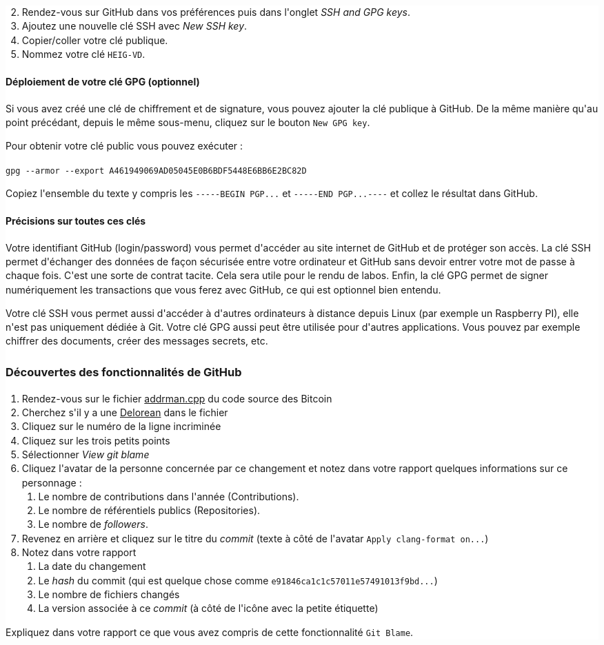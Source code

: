 2. Rendez-vous sur GitHub dans vos préférences puis dans l'onglet *SSH and GPG keys*.
3. Ajoutez une nouvelle clé SSH avec *New SSH key*.
4. Copier/coller votre clé publique.
5. Nommez votre clé `HEIG-VD`.

#### Déploiement de votre clé GPG (optionnel)

Si vous avez créé une clé de chiffrement et de signature, vous pouvez ajouter la clé publique à GitHub. De la même manière qu'au point précédant, depuis le même sous-menu, cliquez sur le bouton `New GPG key`.

Pour obtenir votre clé public vous pouvez exécuter :

```
gpg --armor --export A461949069AD05045E0B6BDF5448E6BB6E2BC82D
```

Copiez l'ensemble du texte y compris les `-----BEGIN PGP...` et `-----END PGP...----` et collez le résultat dans GitHub.

#### Précisions sur toutes ces clés

Votre identifiant GitHub (login/password) vous permet d'accéder au site internet de GitHub et de protéger son accès. La clé SSH permet d'échanger des données de façon sécurisée entre votre ordinateur et GitHub sans devoir entrer votre mot de passe à chaque fois. C'est une sorte de contrat tacite. Cela sera utile pour le rendu de labos. Enfin, la clé GPG permet de signer numériquement les transactions que vous ferez avec GitHub, ce qui est optionnel bien entendu.

Votre clé SSH vous permet aussi d'accéder à d'autres ordinateurs à distance depuis Linux (par exemple un Raspberry PI), elle n'est pas uniquement dédiée à Git. Votre clé GPG aussi peut être utilisée pour d'autres applications. Vous pouvez par exemple chiffrer des documents, créer des messages secrets, etc.

### Découvertes des fonctionnalités de GitHub

1. Rendez-vous sur le fichier [addrman.cpp](https://github.com/bitcoin/bitcoin/blob/d0f81a96d9c158a9226dc946bdd61d48c4d42959/src/addrman.cpp) du code source des Bitcoin
2. Cherchez s'il y a une [Delorean](https://fr.wikipedia.org/wiki/DeLorean_DMC-12) dans le fichier
4. Cliquez sur le numéro de la ligne incriminée
5. Cliquez sur les trois petits points
6. Sélectionner *View git blame*
7. Cliquez l'avatar de la personne concernée par ce changement et notez dans votre rapport quelques informations sur ce personnage :
    1. Le nombre de contributions dans l'année (Contributions).
    2. Le nombre de référentiels publics (Repositories).
    3. Le nombre de *followers*.
8. Revenez en arrière et cliquez sur le titre du *commit* (texte à côté de l'avatar `Apply clang-format on...`)
9. Notez dans votre rapport
    1. La date du changement
    2. Le *hash* du commit (qui est quelque chose comme `e91846ca1c1c57011e57491013f9bd...`)
    3. Le nombre de fichiers changés
    4. La version associée à ce *commit* (à côté de l'icône avec la petite étiquette)

Expliquez dans votre rapport ce que vous avez compris de cette fonctionnalité `Git Blame`.
